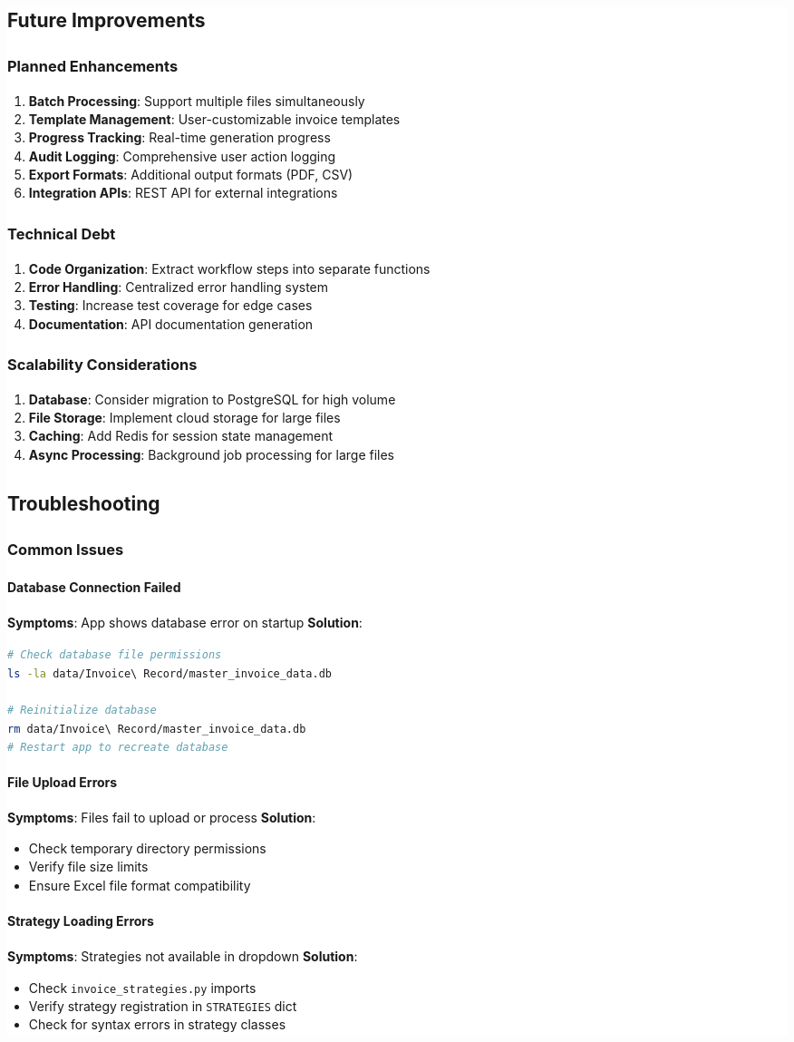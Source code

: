 ## Future Improvements

### Planned Enhancements
1. **Batch Processing**: Support multiple files simultaneously
2. **Template Management**: User-customizable invoice templates
3. **Progress Tracking**: Real-time generation progress
4. **Audit Logging**: Comprehensive user action logging
5. **Export Formats**: Additional output formats (PDF, CSV)
6. **Integration APIs**: REST API for external integrations

### Technical Debt
1. **Code Organization**: Extract workflow steps into separate functions
2. **Error Handling**: Centralized error handling system
3. **Testing**: Increase test coverage for edge cases
4. **Documentation**: API documentation generation

### Scalability Considerations
1. **Database**: Consider migration to PostgreSQL for high volume
2. **File Storage**: Implement cloud storage for large files
3. **Caching**: Add Redis for session state management
4. **Async Processing**: Background job processing for large files

## Troubleshooting

### Common Issues

#### Database Connection Failed
**Symptoms**: App shows database error on startup
**Solution**:
```bash
# Check database file permissions
ls -la data/Invoice\ Record/master_invoice_data.db

# Reinitialize database
rm data/Invoice\ Record/master_invoice_data.db
# Restart app to recreate database
```

#### File Upload Errors
**Symptoms**: Files fail to upload or process
**Solution**:
- Check temporary directory permissions
- Verify file size limits
- Ensure Excel file format compatibility

#### Strategy Loading Errors
**Symptoms**: Strategies not available in dropdown
**Solution**:
- Check `invoice_strategies.py` imports
- Verify strategy registration in `STRATEGIES` dict
- Check for syntax errors in strategy classes
